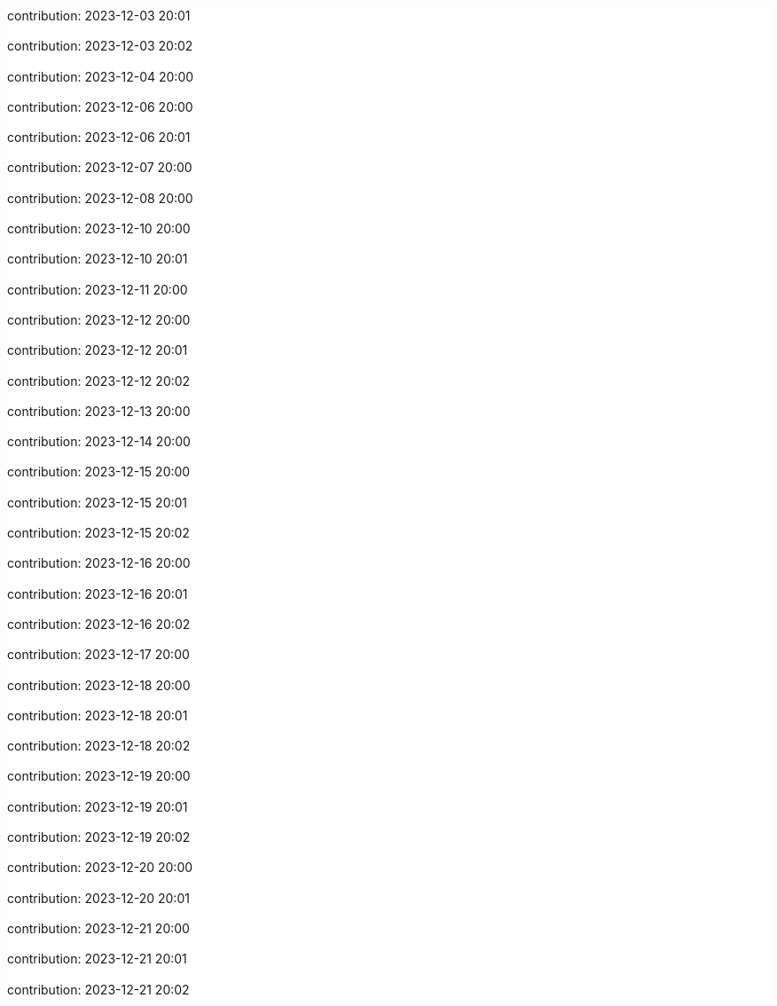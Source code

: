 contribution: 2023-12-03 20:01

contribution: 2023-12-03 20:02

contribution: 2023-12-04 20:00

contribution: 2023-12-06 20:00

contribution: 2023-12-06 20:01

contribution: 2023-12-07 20:00

contribution: 2023-12-08 20:00

contribution: 2023-12-10 20:00

contribution: 2023-12-10 20:01

contribution: 2023-12-11 20:00

contribution: 2023-12-12 20:00

contribution: 2023-12-12 20:01

contribution: 2023-12-12 20:02

contribution: 2023-12-13 20:00

contribution: 2023-12-14 20:00

contribution: 2023-12-15 20:00

contribution: 2023-12-15 20:01

contribution: 2023-12-15 20:02

contribution: 2023-12-16 20:00

contribution: 2023-12-16 20:01

contribution: 2023-12-16 20:02

contribution: 2023-12-17 20:00

contribution: 2023-12-18 20:00

contribution: 2023-12-18 20:01

contribution: 2023-12-18 20:02

contribution: 2023-12-19 20:00

contribution: 2023-12-19 20:01

contribution: 2023-12-19 20:02

contribution: 2023-12-20 20:00

contribution: 2023-12-20 20:01

contribution: 2023-12-21 20:00

contribution: 2023-12-21 20:01

contribution: 2023-12-21 20:02
